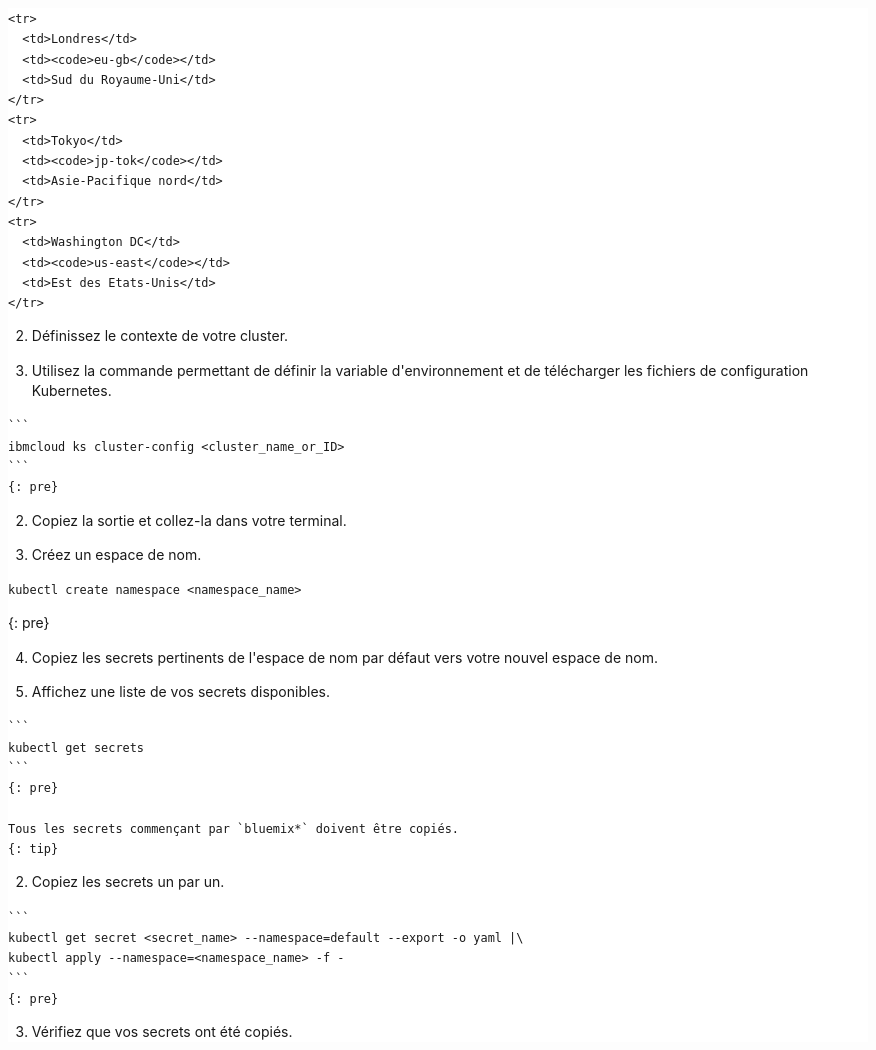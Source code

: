     <tr>
      <td>Londres</td>
      <td><code>eu-gb</code></td>
      <td>Sud du Royaume-Uni</td>
    </tr>
    <tr>
      <td>Tokyo</td>
      <td><code>jp-tok</code></td>
      <td>Asie-Pacifique nord</td>
    </tr>
    <tr>
      <td>Washington DC</td>
      <td><code>us-east</code></td>
      <td>Est des Etats-Unis</td>
    </tr>
  </table>

2. Définissez le contexte de votre cluster.

  1. Utilisez la commande permettant de définir la variable d'environnement et de télécharger les fichiers de configuration Kubernetes.

    ```
    ibmcloud ks cluster-config <cluster_name_or_ID>
    ```
    {: pre}

  2. Copiez la sortie et collez-la dans votre terminal.

3. Créez un espace de nom.

  ```
  kubectl create namespace <namespace_name>
  ```
  {: pre}

4. Copiez les secrets pertinents de l'espace de nom par défaut vers votre nouvel espace de nom.

  1. Affichez une liste de vos secrets disponibles.

    ```
    kubectl get secrets
    ```
    {: pre}

    Tous les secrets commençant par `bluemix*` doivent être copiés.
    {: tip}

  2. Copiez les secrets un par un.

    ```
    kubectl get secret <secret_name> --namespace=default --export -o yaml |\
    kubectl apply --namespace=<namespace_name> -f -
    ```
    {: pre}

  3. Vérifiez que vos secrets ont été copiés.
